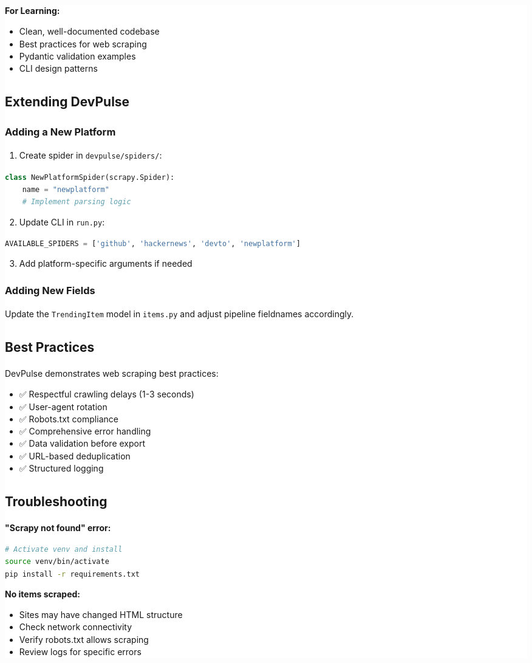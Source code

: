 **For Learning:**
- Clean, well-documented codebase
- Best practices for web scraping
- Pydantic validation examples
- CLI design patterns

## Extending DevPulse

### Adding a New Platform

1. Create spider in `devpulse/spiders/`:

```python
class NewPlatformSpider(scrapy.Spider):
    name = "newplatform"
    # Implement parsing logic
```

2. Update CLI in `run.py`:

```python
AVAILABLE_SPIDERS = ['github', 'hackernews', 'devto', 'newplatform']
```

3. Add platform-specific arguments if needed

### Adding New Fields

Update the `TrendingItem` model in `items.py` and adjust pipeline fieldnames accordingly.

## Best Practices

DevPulse demonstrates web scraping best practices:

- ✅ Respectful crawling delays (1-3 seconds)
- ✅ User-agent rotation
- ✅ Robots.txt compliance
- ✅ Comprehensive error handling
- ✅ Data validation before export
- ✅ URL-based deduplication
- ✅ Structured logging

## Troubleshooting

**"Scrapy not found" error:**

```bash
# Activate venv and install
source venv/bin/activate
pip install -r requirements.txt
```

**No items scraped:**

- Sites may have changed HTML structure
- Check network connectivity
- Verify robots.txt allows scraping
- Review logs for specific errors
